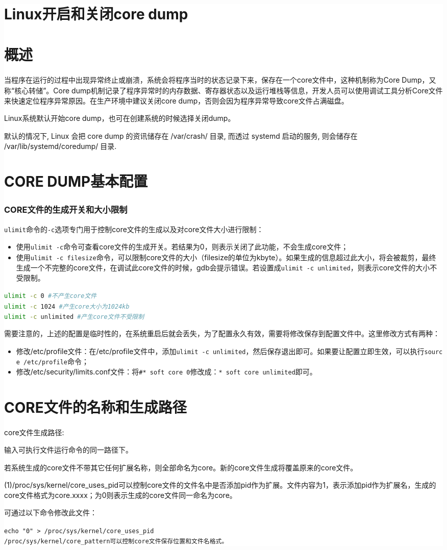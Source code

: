 

# Linux开启和关闭core dump

# 概述

当程序在运行的过程中出现异常终止或崩溃，系统会将程序当时的状态记录下来，保存在一个core文件中，这种机制称为Core Dump，又称“核心转储”。Core dump机制记录了程序异常时的内存数据、寄存器状态以及运行堆栈等信息，开发人员可以使用调试工具分析Core文件来快速定位程序异常原因。在生产环境中建议关闭core dump，否则会因为程序异常导致core文件占满磁盘。

Linux系统默认开始core dump，也可在创建系统的时候选择关闭dump。

默认的情况下, Linux 会把 core dump 的资讯储存在 /var/crash/ 目录, 而透过 systemd 启动的服务, 则会储存在 /var/lib/systemd/coredump/ 目录.





# CORE DUMP基本配置

### CORE文件的生成开关和大小限制

`ulimit`命令的`-c`选项专门用于控制core文件的生成以及对core文件大小进行限制：

- 使用`ulimit -c`命令可查看core文件的生成开关。若结果为0，则表示关闭了此功能，不会生成core文件；
- 使用`ulimit -c filesize`命令，可以限制core文件的大小（filesize的单位为kbyte）。如果生成的信息超过此大小，将会被裁剪，最终生成一个不完整的core文件，在调试此core文件的时候，gdb会提示错误。若设置成`ulimit -c unlimited`，则表示core文件的大小不受限制。

```bash
ulimit -c 0 #不产生core文件
ulimit -c 1024 #产生core大小为1024kb
ulimit -c unlimited #产生core文件不受限制
```

需要注意的，上述的配置是临时性的，在系统重启后就会丢失，为了配置永久有效，需要将修改保存到配置文件中。这里修改方式有两种：

- 修改/etc/profile文件：在/etc/profile文件中，添加`ulimit -c unlimited`，然后保存退出即可。如果要让配置立即生效，可以执行`source /etc/profile`命令；
- 修改/etc/security/limits.conf文件：将`#* soft core 0`修改成：`* soft core unlimited`即可。



# CORE文件的名称和生成路径

core文件生成路径:

输入可执行文件运行命令的同一路径下。

若系统生成的core文件不带其它任何扩展名称，则全部命名为core。新的core文件生成将覆盖原来的core文件。

(1)/proc/sys/kernel/core_uses_pid可以控制core文件的文件名中是否添加pid作为扩展。文件内容为1，表示添加pid作为扩展名，生成的core文件格式为core.xxxx；为0则表示生成的core文件同一命名为core。

可通过以下命令修改此文件：

```
echo "0" > /proc/sys/kernel/core_uses_pid
/proc/sys/kernel/core_pattern可以控制core文件保存位置和文件名格式。
```
